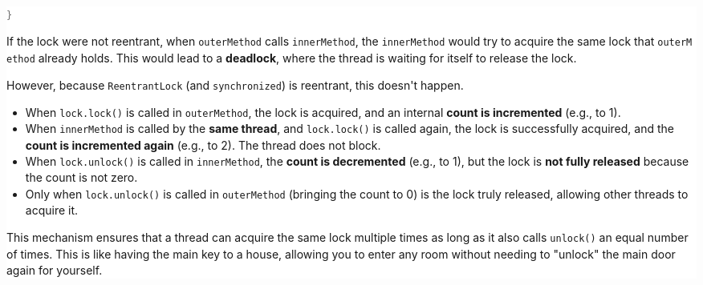 ```java
}
```

If the lock were not reentrant, when `outerMethod` calls `innerMethod`, the `innerMethod` would try to acquire the same lock that `outerMethod` already holds. This would lead to a **deadlock**, where the thread is waiting for itself to release the lock.

However, because `ReentrantLock` (and `synchronized`) is reentrant, this doesn't happen.
*   When `lock.lock()` is called in `outerMethod`, the lock is acquired, and an internal **count is incremented** (e.g., to 1).
*   When `innerMethod` is called by the **same thread**, and `lock.lock()` is called again, the lock is successfully acquired, and the **count is incremented again** (e.g., to 2). The thread does not block.
*   When `lock.unlock()` is called in `innerMethod`, the **count is decremented** (e.g., to 1), but the lock is **not fully released** because the count is not zero.
*   Only when `lock.unlock()` is called in `outerMethod` (bringing the count to 0) is the lock truly released, allowing other threads to acquire it.

This mechanism ensures that a thread can acquire the same lock multiple times as long as it also calls `unlock()` an equal number of times. This is like having the main key to a house, allowing you to enter any room without needing to "unlock" the main door again for yourself.
